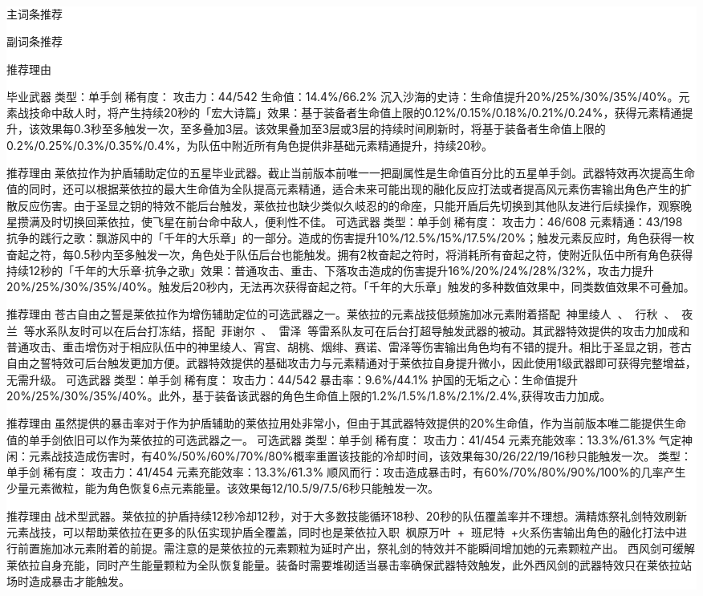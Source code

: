 主词条推荐

副词条推荐

推荐理由

毕业武器
类型：单手剑
稀有度：
攻击力：44/542
生命值：14.4%/66.2%
沉入沙海的史诗：生命值提升20%/25%/30%/35%/40%。元素战技命中敌人时，将产生持续20秒的「宏大诗篇」效果：基于装备者生命值上限的0.12%/0.15%/0.18%/0.21%/0.24%，获得元素精通提升，该效果每0.3秒至多触发一次，至多叠加3层。该效果叠加至3层或3层的持续时间刷新时，将基于装备者生命值上限的0.2%/0.25%/0.3%/0.35%/0.4%，为队伍中附近所有角色提供非基础元素精通提升，持续20秒。

推荐理由
莱依拉作为护盾辅助定位的五星毕业武器。截止当前版本前唯一一把副属性是生命值百分比的五星单手剑。武器特效再次提高生命值的同时，还可以根据莱依拉的最大生命值为全队提高元素精通，适合未来可能出现的融化反应打法或者提高风元素伤害输出角色产生的扩散反应伤害。由于圣显之钥的特效不能后台触发，莱依拉也缺少类似久岐忍的的命座，只能开盾后先切换到其他队友进行后续操作，观察晚星攒满及时切换回莱依拉，使飞星在前台命中敌人，便利性不佳。
可选武器
类型：单手剑
稀有度：
攻击力：46/608
元素精通：43/198
抗争的践行之歌：飘游风中的「千年的大乐章」的一部分。造成的伤害提升10%/12.5%/15%/17.5%/20%；触发元素反应时，角色获得一枚奋起之符，每0.5秒内至多触发一次，角色处于队伍后台也能触发。拥有2枚奋起之符时，将消耗所有奋起之符，使附近队伍中所有角色获得持续12秒的「千年的大乐章·抗争之歌」效果：普通攻击、重击、下落攻击造成的伤害提升16%/20%/24%/28%/32%，攻击力提升20%/25%/30%/35%/40%。触发后20秒内，无法再次获得奋起之符。「千年的大乐章」触发的多种数值效果中，同类数值效果不可叠加。

推荐理由
苍古自由之誓是莱依拉作为增伤辅助定位的可选武器之一。莱依拉的元素战技低频施加冰元素附着搭配  神里绫人  、  行秋  、  夜兰  等水系队友时可以在后台打冻结，搭配  菲谢尔  、  雷泽  等雷系队友可在后台打超导触发武器的被动。其武器特效提供的攻击力加成和普通攻击、重击增伤对于相应队伍中的神里绫人、宵宫、胡桃、烟绯、赛诺、雷泽等伤害输出角色均有不错的提升。相比于圣显之钥，苍古自由之誓特效可后台触发更加方便。武器特效提供的基础攻击力与元素精通对于莱依拉自身提升微小，因此使用1级武器即可获得完整增益，无需升级。
可选武器
类型：单手剑
稀有度：
攻击力：44/542
暴击率：9.6%/44.1%
护国的无垢之心：生命值提升20%/25%/30%/35%/40%。此外，基于装备该武器的角色生命值上限的1.2%/1.5%/1.8%/2.1%/2.4%,获得攻击力加成。

推荐理由
虽然提供的暴击率对于作为护盾辅助的莱依拉用处非常小，但由于其武器特效提供的20%生命值，作为当前版本唯二能提供生命值的单手剑依旧可以作为莱依拉的可选武器之一。
可选武器
类型：单手剑
稀有度：
攻击力：41/454
元素充能效率：13.3%/61.3%
气定神闲：元素战技造成伤害时，有40%/50%/60%/70%/80%概率重置该技能的冷却时间，该效果每30/26/22/19/16秒只能触发一次。
类型：单手剑
稀有度：
攻击力：41/454
元素充能效率：13.3%/61.3%
顺风而行：攻击造成暴击时，有60%/70%/80%/90%/100%的几率产生少量元素微粒，能为角色恢复6点元素能量。该效果每12/10.5/9/7.5/6秒只能触发一次。

推荐理由
战术型武器。莱依拉的护盾持续12秒冷却12秒，对于大多数技能循环18秒、20秒的队伍覆盖率并不理想。满精炼祭礼剑特效刷新元素战技，可以帮助莱依拉在更多的队伍实现护盾全覆盖，同时也是莱依拉入职  枫原万叶  +  班尼特  +火系伤害输出角色的融化打法中进行前置施加冰元素附着的前提。需注意的是莱依拉的元素颗粒为延时产出，祭礼剑的特效并不能瞬间增加她的元素颗粒产出。
西风剑可缓解莱依拉自身充能，同时产生能量颗粒为全队恢复能量。装备时需要堆砌适当暴击率确保武器特效触发，此外西风剑的武器特效只在莱依拉站场时造成暴击才能触发。
